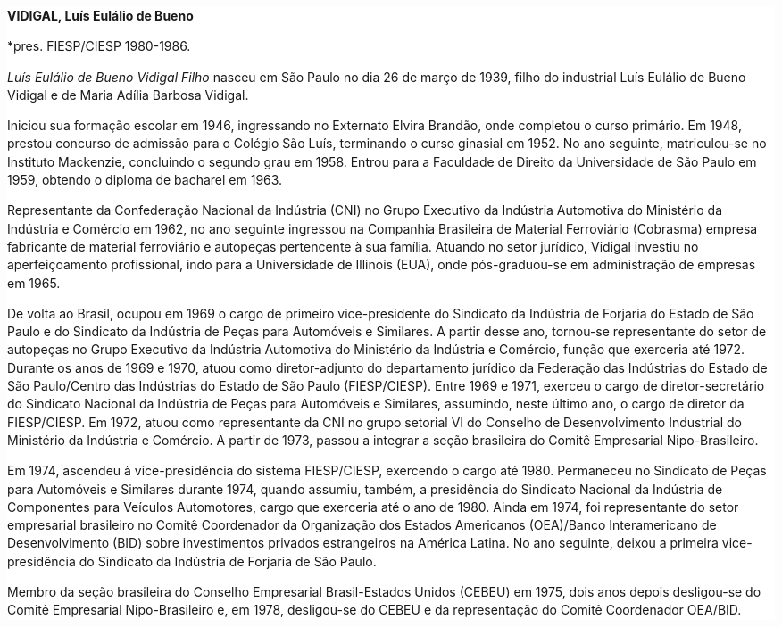 **VIDIGAL, Luís Eulálio de Bueno**

\*pres. FIESP/CIESP 1980-1986.

*Luís Eulálio de Bueno Vidigal Filho* nasceu em São Paulo no dia 26 de
março de 1939, filho do industrial Luís Eulálio de Bueno Vidigal e de
Maria Adília Barbosa Vidigal.

Iniciou sua formação escolar em 1946, ingressando no Externato Elvira
Brandão, onde completou o curso primário. Em 1948, prestou concurso de
admissão para o Colégio São Luís, terminando o curso ginasial em 1952.
No ano seguinte, matriculou-se no Instituto Mackenzie, concluindo o
segundo grau em 1958. Entrou para a Faculdade de Direito da Universidade
de São Paulo em 1959, obtendo o diploma de bacharel em 1963.

Representante da Confederação Nacional da Indústria (CNI) no Grupo
Executivo da Indústria Automotiva do Ministério da Indústria e Comércio
em 1962, no ano seguinte ingressou na Companhia Brasileira de Material
Ferroviário (Cobrasma) empresa fabricante de material ferroviário e
autopeças pertencente à sua família. Atuando no setor jurídico, Vidigal
investiu no aperfeiçoamento profissional, indo para a Universidade de
Illinois (EUA), onde pós-graduou-se em administração de empresas em
1965.

De volta ao Brasil, ocupou em 1969 o cargo de primeiro vice-presidente
do Sindicato da Indústria de Forjaria do Estado de São Paulo e do
Sindicato da Indústria de Peças para Automóveis e Similares. A partir
desse ano, tornou-se representante do setor de autopeças no Grupo
Executivo da Indústria Automotiva do Ministério da Indústria e Comércio,
função que exerceria até 1972. Durante os anos de 1969 e 1970, atuou
como diretor-adjunto do departamento jurídico da Federação das
Indústrias do Estado de São Paulo/Centro das Indústrias do Estado de São
Paulo (FIESP/CIESP). Entre 1969 e 1971, exerceu o cargo de
diretor-secretário do Sindicato Nacional da Indústria de Peças para
Automóveis e Similares, assumindo, neste último ano, o cargo de diretor
da FIESP/CIESP. Em 1972, atuou como representante da CNI no grupo
setorial VI do Conselho de Desenvolvimento Industrial do Ministério da
Indústria e Comércio. A partir de 1973, passou a integrar a seção
brasileira do Comitê Empresarial Nipo-Brasileiro.

Em 1974, ascendeu à vice-presidência do sistema FIESP/CIESP, exercendo o
cargo até 1980. Permaneceu no Sindicato de Peças para Automóveis e
Similares durante 1974, quando assumiu, também, a presidência do
Sindicato Nacional da Indústria de Componentes para Veículos
Automotores, cargo que exerceria até o ano de 1980. Ainda em 1974, foi
representante do setor empresarial brasileiro no Comitê Coordenador da
Organização dos Estados Americanos (OEA)/Banco Interamericano de
Desenvolvimento (BID) sobre investimentos privados estrangeiros na
América Latina. No ano seguinte, deixou a primeira vice-presidência do
Sindicato da Indústria de Forjaria de São Paulo.

Membro da seção brasileira do Conselho Empresarial Brasil-Estados Unidos
(CEBEU) em 1975, dois anos depois desligou-se do Comitê Empresarial
Nipo-Brasileiro e, em 1978, desligou-se do CEBEU e da representação do
Comitê Coordenador OEA/BID.
